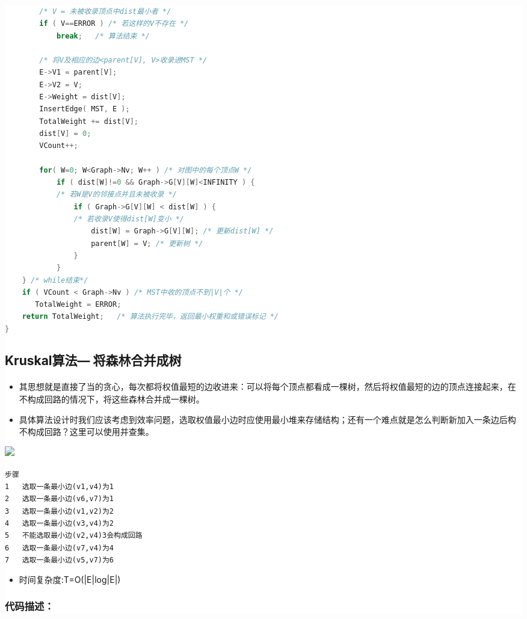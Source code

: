 ```C
        /* V = 未被收录顶点中dist最小者 */
        if ( V==ERROR ) /* 若这样的V不存在 */
            break;   /* 算法结束 */
             
        /* 将V及相应的边<parent[V], V>收录进MST */
        E->V1 = parent[V];
        E->V2 = V;
        E->Weight = dist[V];
        InsertEdge( MST, E );
        TotalWeight += dist[V];
        dist[V] = 0;
        VCount++;
         
        for( W=0; W<Graph->Nv; W++ ) /* 对图中的每个顶点W */
            if ( dist[W]!=0 && Graph->G[V][W]<INFINITY ) {
            /* 若W是V的邻接点并且未被收录 */
                if ( Graph->G[V][W] < dist[W] ) {
                /* 若收录V使得dist[W]变小 */
                    dist[W] = Graph->G[V][W]; /* 更新dist[W] */
                    parent[W] = V; /* 更新树 */
                }
            }
    } /* while结束*/
    if ( VCount < Graph->Nv ) /* MST中收的顶点不到|V|个 */
       TotalWeight = ERROR;
    return TotalWeight;   /* 算法执行完毕，返回最小权重和或错误标记 */
}
```

## Kruskal算法— 将森林合并成树

- 其思想就是直接了当的贪心，每次都将权值最短的边收进来：可以将每个顶点都看成一棵树，然后将权值最短的边的顶点连接起来，在不构成回路的情况下，将这些森林合并成一棵树。

- 具体算法设计时我们应该考虑到效率问题，选取权值最小边时应使用最小堆来存储结构；还有一个难点就是怎么判断新加入一条边后构不构成回路？这里可以使用并查集。

![](http://i.imgur.com/PZsFJU6.jpg) 

```
步骤	 
1	选取一条最小边(v1,v4)为1
2	选取一条最小边(v6,v7)为1
3	选取一条最小边(v1,v2)为2
4	选取一条最小边(v3,v4)为2
5	不能选取最小边(v2,v4)3会构成回路
6	选取一条最小边(v7,v4)为4
7	选取一条最小边(v5,v7)为6

```

- 时间复杂度:T=O(|E|log|E|)

### 代码描述：
